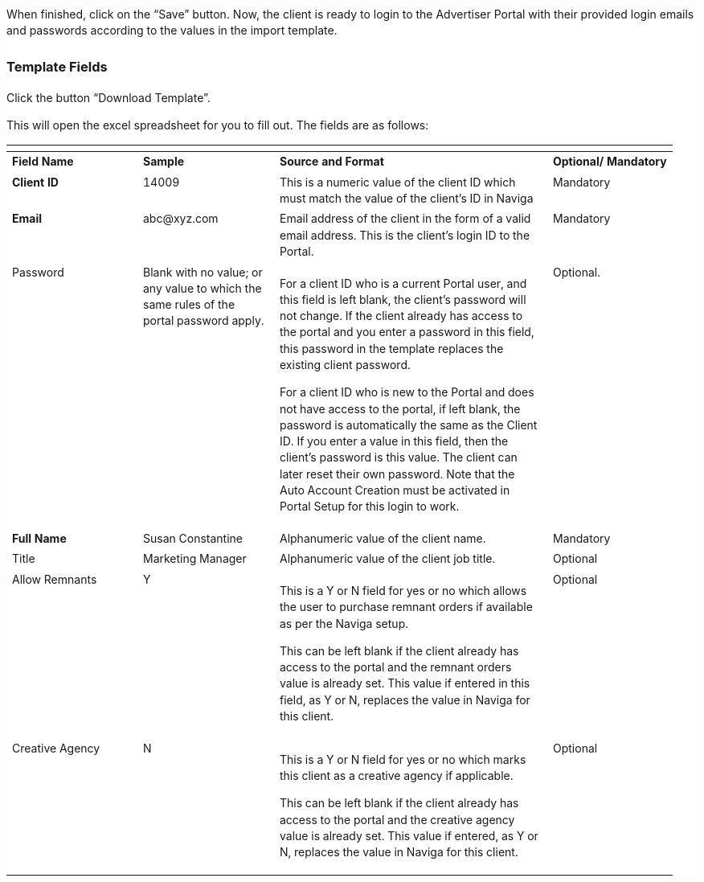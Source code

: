 When finished, click on the “Save” button. Now, the client is ready to login to the Advertiser Portal with their provided login emails and passwords according to the values in the import template.

### Template Fields <a href="#_toc79079626" id="_toc79079626"></a>

Click the button “Download Template”.

This will open the excel spreadsheet for you to fill out. The fields are as follows:

<table data-header-hidden><thead><tr><th width="149"></th><th width="156"></th><th width="326"></th><th></th></tr></thead><tbody><tr><td><strong>Field Name</strong></td><td><strong>Sample</strong></td><td><strong>Source and Format</strong></td><td><strong>Optional/ Mandatory</strong></td></tr><tr><td><strong>Client ID</strong></td><td>14009</td><td>This is a numeric value of the client ID which must match the value of the client’s ID in Naviga</td><td>Mandatory</td></tr><tr><td><strong>Email</strong></td><td>abc@xyz.com</td><td>Email address of the client in the form of a valid email address. This is the client’s login ID to the Portal.</td><td>Mandatory</td></tr><tr><td>Password</td><td>Blank with no value; or any value to which the same rules of the portal password apply.</td><td><p>For a client ID who is a current Portal user, and this field is left blank, the client’s password will not change. If the client already has access to the portal and you enter a password in this field, this password in the template replaces the existing client password.</p><p>For a client ID who is new to the Portal and does not have access to the portal, if left blank, the password is automatically the same as the Client ID. If you enter a value in this field, then the client’s password is this value. The client can later reset their own password. Note that the Auto Account Creation must be activated in Portal Setup for this login to work.</p></td><td>Optional.</td></tr><tr><td><strong>Full Name</strong></td><td>Susan Constantine</td><td>Alphanumeric value of the client name.</td><td>Mandatory</td></tr><tr><td>Title</td><td>Marketing Manager</td><td>Alphanumeric value of the client job title.</td><td>Optional</td></tr><tr><td>Allow Remnants</td><td>Y</td><td><p>This is a Y or N field for yes or no which allows the user to purchase remnant orders if available as per the Naviga setup.</p><p>This can be left blank if the client already has access to the portal and the remnant orders value is already set. This value if entered in this field, as Y or N, replaces the value in Naviga for this client.</p></td><td>Optional</td></tr><tr><td>Creative Agency</td><td>N</td><td><p>This is a Y or N field for yes or no which marks this client as a creative agency if applicable.</p><p>This can be left blank if the client already has access to the portal and the creative agency value is already set. This value if entered, as Y or N, replaces the value in Naviga for this client.</p></td><td>Optional</td></tr></tbody></table>
